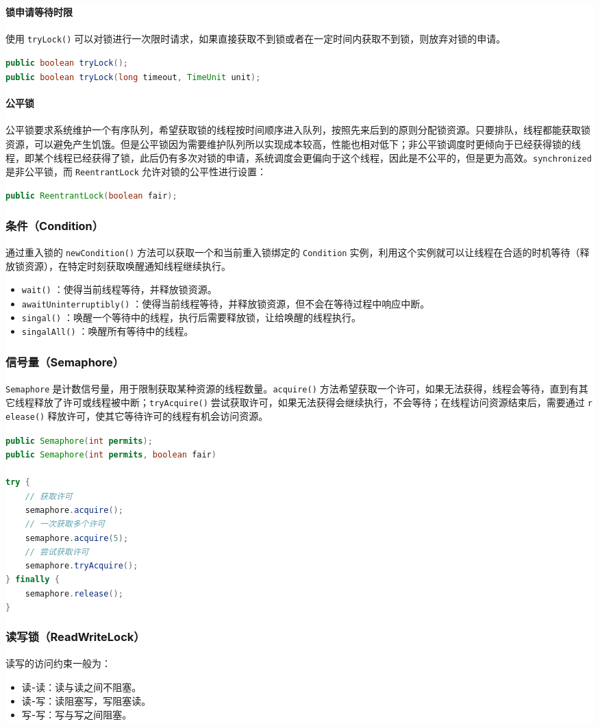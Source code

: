 #### 锁申请等待时限

使用 `tryLock()` 可以对锁进行一次限时请求，如果直接获取不到锁或者在一定时间内获取不到锁，则放弃对锁的申请。

```java
public boolean tryLock();
public boolean tryLock(long timeout, TimeUnit unit);
```

#### 公平锁

公平锁要求系统维护一个有序队列，希望获取锁的线程按时间顺序进入队列，按照先来后到的原则分配锁资源。只要排队，线程都能获取锁资源，可以避免产生饥饿。但是公平锁因为需要维护队列所以实现成本较高，性能也相对低下；非公平锁调度时更倾向于已经获得锁的线程，即某个线程已经获得了锁，此后仍有多次对锁的申请，系统调度会更偏向于这个线程，因此是不公平的，但是更为高效。`synchronized` 是非公平锁，而 `ReentrantLock` 允许对锁的公平性进行设置：

```java
public ReentrantLock(boolean fair);
```

### 条件（Condition）

通过重入锁的 `newCondition()` 方法可以获取一个和当前重入锁绑定的 `Condition` 实例，利用这个实例就可以让线程在合适的时机等待（释放锁资源），在特定时刻获取唤醒通知线程继续执行。

- `wait()` ：使得当前线程等待，并释放锁资源。
- `awaitUninterruptibly()` ：使得当前线程等待，并释放锁资源，但不会在等待过程中响应中断。
- `singal()` ：唤醒一个等待中的线程，执行后需要释放锁，让给唤醒的线程执行。
- `singalAll()` ：唤醒所有等待中的线程。

### 信号量（Semaphore）

`Semaphore` 是计数信号量，用于限制获取某种资源的线程数量。`acquire()` 方法希望获取一个许可，如果无法获得，线程会等待，直到有其它线程释放了许可或线程被中断；`tryAcquire()` 尝试获取许可，如果无法获得会继续执行，不会等待；在线程访问资源结束后，需要通过 `release()` 释放许可，使其它等待许可的线程有机会访问资源。

```java
public Semaphore(int permits);
public Semaphore(int permits, boolean fair)

try {
    // 获取许可
    semaphore.acquire();
    // 一次获取多个许可
    semaphore.acquire(5);
    // 尝试获取许可
    semaphore.tryAcquire();
} finally {
    semaphore.release();
}
```

### 读写锁（ReadWriteLock）

读写的访问约束一般为：

- 读-读：读与读之间不阻塞。
- 读-写：读阻塞写，写阻塞读。
- 写-写：写与写之间阻塞。
